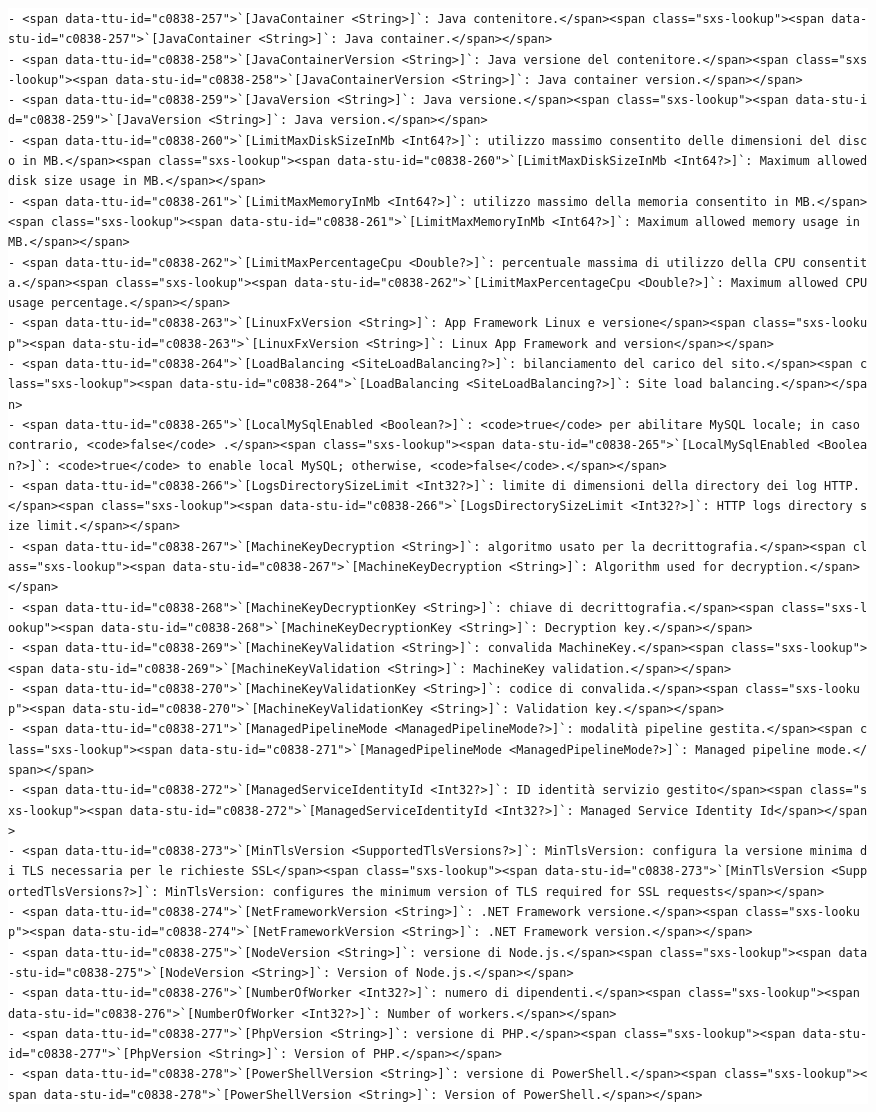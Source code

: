     - <span data-ttu-id="c0838-257">`[JavaContainer <String>]`: Java contenitore.</span><span class="sxs-lookup"><span data-stu-id="c0838-257">`[JavaContainer <String>]`: Java container.</span></span>
    - <span data-ttu-id="c0838-258">`[JavaContainerVersion <String>]`: Java versione del contenitore.</span><span class="sxs-lookup"><span data-stu-id="c0838-258">`[JavaContainerVersion <String>]`: Java container version.</span></span>
    - <span data-ttu-id="c0838-259">`[JavaVersion <String>]`: Java versione.</span><span class="sxs-lookup"><span data-stu-id="c0838-259">`[JavaVersion <String>]`: Java version.</span></span>
    - <span data-ttu-id="c0838-260">`[LimitMaxDiskSizeInMb <Int64?>]`: utilizzo massimo consentito delle dimensioni del disco in MB.</span><span class="sxs-lookup"><span data-stu-id="c0838-260">`[LimitMaxDiskSizeInMb <Int64?>]`: Maximum allowed disk size usage in MB.</span></span>
    - <span data-ttu-id="c0838-261">`[LimitMaxMemoryInMb <Int64?>]`: utilizzo massimo della memoria consentito in MB.</span><span class="sxs-lookup"><span data-stu-id="c0838-261">`[LimitMaxMemoryInMb <Int64?>]`: Maximum allowed memory usage in MB.</span></span>
    - <span data-ttu-id="c0838-262">`[LimitMaxPercentageCpu <Double?>]`: percentuale massima di utilizzo della CPU consentita.</span><span class="sxs-lookup"><span data-stu-id="c0838-262">`[LimitMaxPercentageCpu <Double?>]`: Maximum allowed CPU usage percentage.</span></span>
    - <span data-ttu-id="c0838-263">`[LinuxFxVersion <String>]`: App Framework Linux e versione</span><span class="sxs-lookup"><span data-stu-id="c0838-263">`[LinuxFxVersion <String>]`: Linux App Framework and version</span></span>
    - <span data-ttu-id="c0838-264">`[LoadBalancing <SiteLoadBalancing?>]`: bilanciamento del carico del sito.</span><span class="sxs-lookup"><span data-stu-id="c0838-264">`[LoadBalancing <SiteLoadBalancing?>]`: Site load balancing.</span></span>
    - <span data-ttu-id="c0838-265">`[LocalMySqlEnabled <Boolean?>]`: <code>true</code> per abilitare MySQL locale; in caso contrario, <code>false</code> .</span><span class="sxs-lookup"><span data-stu-id="c0838-265">`[LocalMySqlEnabled <Boolean?>]`: <code>true</code> to enable local MySQL; otherwise, <code>false</code>.</span></span>
    - <span data-ttu-id="c0838-266">`[LogsDirectorySizeLimit <Int32?>]`: limite di dimensioni della directory dei log HTTP.</span><span class="sxs-lookup"><span data-stu-id="c0838-266">`[LogsDirectorySizeLimit <Int32?>]`: HTTP logs directory size limit.</span></span>
    - <span data-ttu-id="c0838-267">`[MachineKeyDecryption <String>]`: algoritmo usato per la decrittografia.</span><span class="sxs-lookup"><span data-stu-id="c0838-267">`[MachineKeyDecryption <String>]`: Algorithm used for decryption.</span></span>
    - <span data-ttu-id="c0838-268">`[MachineKeyDecryptionKey <String>]`: chiave di decrittografia.</span><span class="sxs-lookup"><span data-stu-id="c0838-268">`[MachineKeyDecryptionKey <String>]`: Decryption key.</span></span>
    - <span data-ttu-id="c0838-269">`[MachineKeyValidation <String>]`: convalida MachineKey.</span><span class="sxs-lookup"><span data-stu-id="c0838-269">`[MachineKeyValidation <String>]`: MachineKey validation.</span></span>
    - <span data-ttu-id="c0838-270">`[MachineKeyValidationKey <String>]`: codice di convalida.</span><span class="sxs-lookup"><span data-stu-id="c0838-270">`[MachineKeyValidationKey <String>]`: Validation key.</span></span>
    - <span data-ttu-id="c0838-271">`[ManagedPipelineMode <ManagedPipelineMode?>]`: modalità pipeline gestita.</span><span class="sxs-lookup"><span data-stu-id="c0838-271">`[ManagedPipelineMode <ManagedPipelineMode?>]`: Managed pipeline mode.</span></span>
    - <span data-ttu-id="c0838-272">`[ManagedServiceIdentityId <Int32?>]`: ID identità servizio gestito</span><span class="sxs-lookup"><span data-stu-id="c0838-272">`[ManagedServiceIdentityId <Int32?>]`: Managed Service Identity Id</span></span>
    - <span data-ttu-id="c0838-273">`[MinTlsVersion <SupportedTlsVersions?>]`: MinTlsVersion: configura la versione minima di TLS necessaria per le richieste SSL</span><span class="sxs-lookup"><span data-stu-id="c0838-273">`[MinTlsVersion <SupportedTlsVersions?>]`: MinTlsVersion: configures the minimum version of TLS required for SSL requests</span></span>
    - <span data-ttu-id="c0838-274">`[NetFrameworkVersion <String>]`: .NET Framework versione.</span><span class="sxs-lookup"><span data-stu-id="c0838-274">`[NetFrameworkVersion <String>]`: .NET Framework version.</span></span>
    - <span data-ttu-id="c0838-275">`[NodeVersion <String>]`: versione di Node.js.</span><span class="sxs-lookup"><span data-stu-id="c0838-275">`[NodeVersion <String>]`: Version of Node.js.</span></span>
    - <span data-ttu-id="c0838-276">`[NumberOfWorker <Int32?>]`: numero di dipendenti.</span><span class="sxs-lookup"><span data-stu-id="c0838-276">`[NumberOfWorker <Int32?>]`: Number of workers.</span></span>
    - <span data-ttu-id="c0838-277">`[PhpVersion <String>]`: versione di PHP.</span><span class="sxs-lookup"><span data-stu-id="c0838-277">`[PhpVersion <String>]`: Version of PHP.</span></span>
    - <span data-ttu-id="c0838-278">`[PowerShellVersion <String>]`: versione di PowerShell.</span><span class="sxs-lookup"><span data-stu-id="c0838-278">`[PowerShellVersion <String>]`: Version of PowerShell.</span></span>